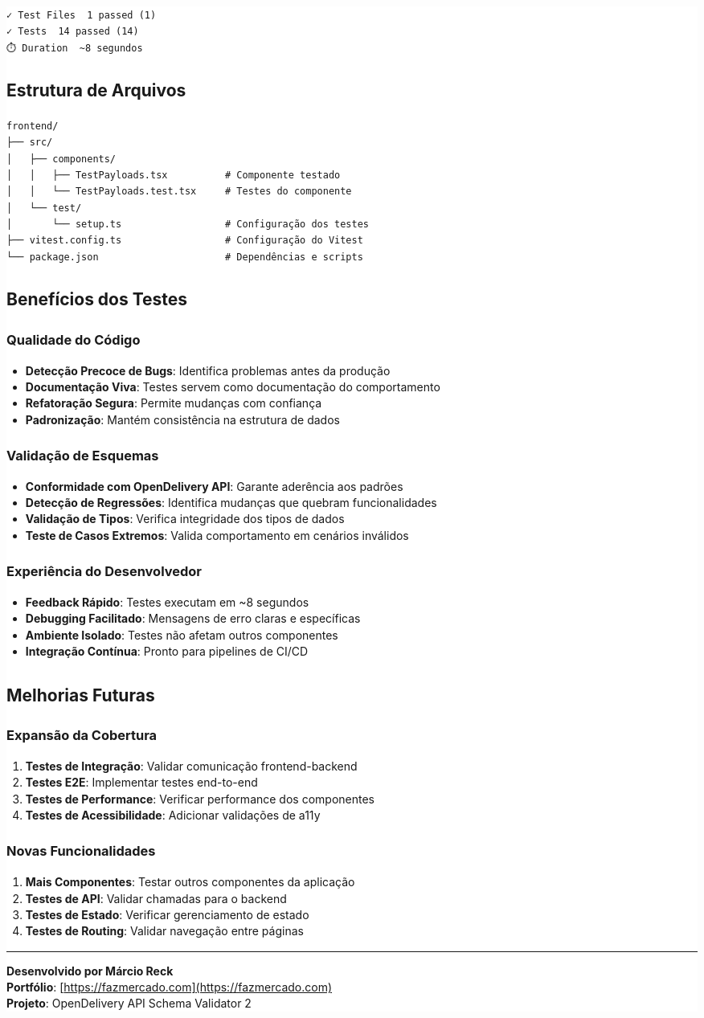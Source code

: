 ```
✓ Test Files  1 passed (1)
✓ Tests  14 passed (14)
⏱️ Duration  ~8 segundos
```

## Estrutura de Arquivos

```
frontend/
├── src/
│   ├── components/
│   │   ├── TestPayloads.tsx          # Componente testado
│   │   └── TestPayloads.test.tsx     # Testes do componente
│   └── test/
│       └── setup.ts                  # Configuração dos testes
├── vitest.config.ts                  # Configuração do Vitest
└── package.json                      # Dependências e scripts
```

## Benefícios dos Testes

### Qualidade do Código
- **Detecção Precoce de Bugs**: Identifica problemas antes da produção
- **Documentação Viva**: Testes servem como documentação do comportamento
- **Refatoração Segura**: Permite mudanças com confiança
- **Padronização**: Mantém consistência na estrutura de dados

### Validação de Esquemas
- **Conformidade com OpenDelivery API**: Garante aderência aos padrões
- **Detecção de Regressões**: Identifica mudanças que quebram funcionalidades
- **Validação de Tipos**: Verifica integridade dos tipos de dados
- **Teste de Casos Extremos**: Valida comportamento em cenários inválidos

### Experiência do Desenvolvedor
- **Feedback Rápido**: Testes executam em ~8 segundos
- **Debugging Facilitado**: Mensagens de erro claras e específicas
- **Ambiente Isolado**: Testes não afetam outros componentes
- **Integração Contínua**: Pronto para pipelines de CI/CD

## Melhorias Futuras

### Expansão da Cobertura
1. **Testes de Integração**: Validar comunicação frontend-backend
2. **Testes E2E**: Implementar testes end-to-end
3. **Testes de Performance**: Verificar performance dos componentes
4. **Testes de Acessibilidade**: Adicionar validações de a11y

### Novas Funcionalidades
1. **Mais Componentes**: Testar outros componentes da aplicação
2. **Testes de API**: Validar chamadas para o backend
3. **Testes de Estado**: Verificar gerenciamento de estado
4. **Testes de Routing**: Validar navegação entre páginas

---

**Desenvolvido por Márcio Reck**  
**Portfólio**: [https://fazmercado.com](https://fazmercado.com)  
**Projeto**: OpenDelivery API Schema Validator 2 